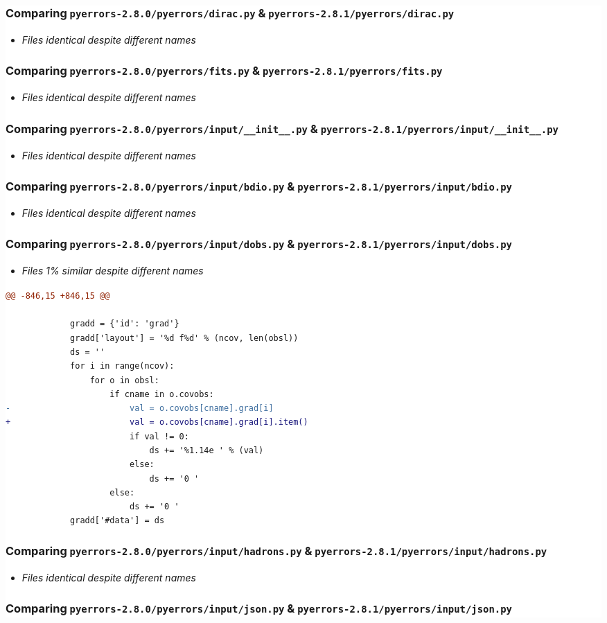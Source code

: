 ### Comparing `pyerrors-2.8.0/pyerrors/dirac.py` & `pyerrors-2.8.1/pyerrors/dirac.py`

 * *Files identical despite different names*

### Comparing `pyerrors-2.8.0/pyerrors/fits.py` & `pyerrors-2.8.1/pyerrors/fits.py`

 * *Files identical despite different names*

### Comparing `pyerrors-2.8.0/pyerrors/input/__init__.py` & `pyerrors-2.8.1/pyerrors/input/__init__.py`

 * *Files identical despite different names*

### Comparing `pyerrors-2.8.0/pyerrors/input/bdio.py` & `pyerrors-2.8.1/pyerrors/input/bdio.py`

 * *Files identical despite different names*

### Comparing `pyerrors-2.8.0/pyerrors/input/dobs.py` & `pyerrors-2.8.1/pyerrors/input/dobs.py`

 * *Files 1% similar despite different names*

```diff
@@ -846,15 +846,15 @@
 
             gradd = {'id': 'grad'}
             gradd['layout'] = '%d f%d' % (ncov, len(obsl))
             ds = ''
             for i in range(ncov):
                 for o in obsl:
                     if cname in o.covobs:
-                        val = o.covobs[cname].grad[i]
+                        val = o.covobs[cname].grad[i].item()
                         if val != 0:
                             ds += '%1.14e ' % (val)
                         else:
                             ds += '0 '
                     else:
                         ds += '0 '
             gradd['#data'] = ds
```

### Comparing `pyerrors-2.8.0/pyerrors/input/hadrons.py` & `pyerrors-2.8.1/pyerrors/input/hadrons.py`

 * *Files identical despite different names*

### Comparing `pyerrors-2.8.0/pyerrors/input/json.py` & `pyerrors-2.8.1/pyerrors/input/json.py`

